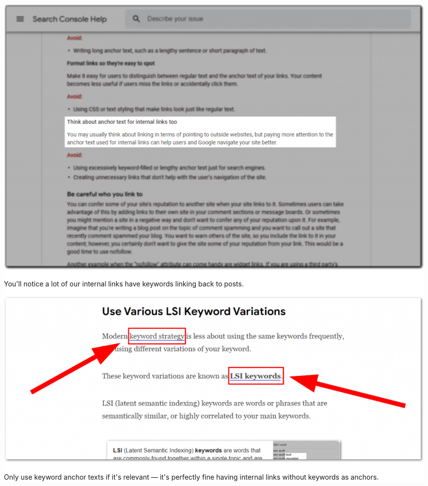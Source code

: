 ![](/images/image-133-1024x649-1.png)

You'll notice a lot of our internal links have keywords linking back to posts.

![](/images/image-135-1024x407-1.png)

Only use keyword anchor texts if it's relevant — it's perfectly fine having internal links without keywords as anchors.
